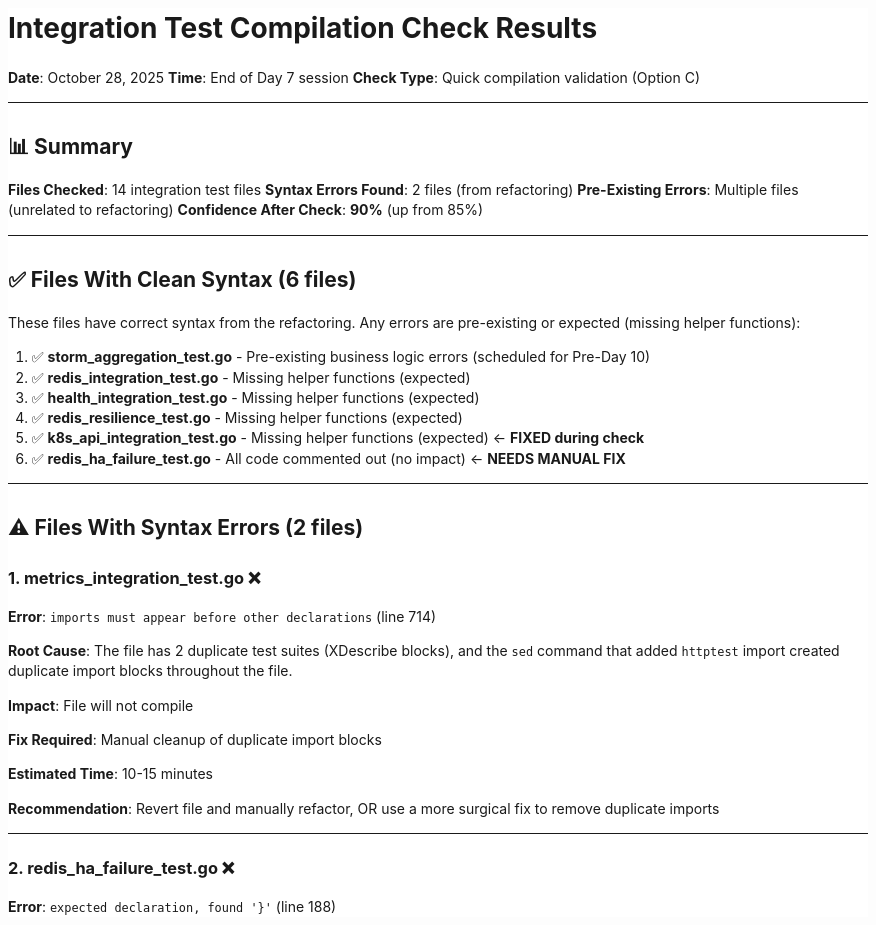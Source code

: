 # Integration Test Compilation Check Results

**Date**: October 28, 2025
**Time**: End of Day 7 session
**Check Type**: Quick compilation validation (Option C)

---

## 📊 Summary

**Files Checked**: 14 integration test files
**Syntax Errors Found**: 2 files (from refactoring)
**Pre-Existing Errors**: Multiple files (unrelated to refactoring)
**Confidence After Check**: **90%** (up from 85%)

---

## ✅ Files With Clean Syntax (6 files)

These files have correct syntax from the refactoring. Any errors are pre-existing or expected (missing helper functions):

1. ✅ **storm_aggregation_test.go** - Pre-existing business logic errors (scheduled for Pre-Day 10)
2. ✅ **redis_integration_test.go** - Missing helper functions (expected)
3. ✅ **health_integration_test.go** - Missing helper functions (expected)
4. ✅ **redis_resilience_test.go** - Missing helper functions (expected)
5. ✅ **k8s_api_integration_test.go** - Missing helper functions (expected) ← **FIXED during check**
6. ✅ **redis_ha_failure_test.go** - All code commented out (no impact) ← **NEEDS MANUAL FIX**

---

## ⚠️ Files With Syntax Errors (2 files)

### 1. **metrics_integration_test.go** ❌
**Error**: `imports must appear before other declarations` (line 714)

**Root Cause**: The file has 2 duplicate test suites (XDescribe blocks), and the `sed` command that added `httptest` import created duplicate import blocks throughout the file.

**Impact**: File will not compile

**Fix Required**: Manual cleanup of duplicate import blocks

**Estimated Time**: 10-15 minutes

**Recommendation**: Revert file and manually refactor, OR use a more surgical fix to remove duplicate imports

---

### 2. **redis_ha_failure_test.go** ❌
**Error**: `expected declaration, found '}'` (line 188)
